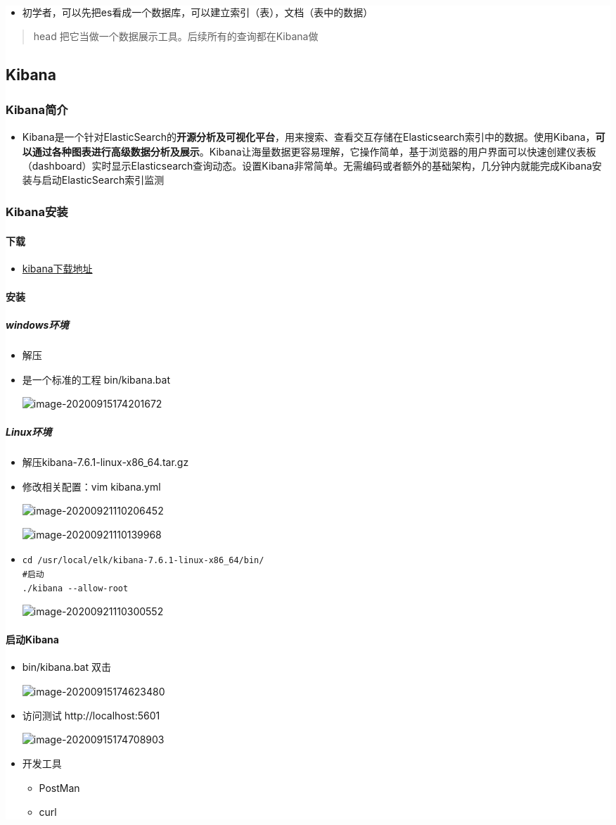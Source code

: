* 初学者，可以先把es看成一个数据库，可以建立索引（表），文档（表中的数据）

> head 把它当做一个数据展示工具。后续所有的查询都在Kibana做



## Kibana

### Kibana简介

* Kibana是一个针对ElasticSearch的**开源分析及可视化平台**，用来搜索、查看交互存储在Elasticsearch索引中的数据。使用Kibana，**可以通过各种图表进行高级数据分析及展示**。Kibana让海量数据更容易理解，它操作简单，基于浏览器的用户界面可以快速创建仪表板（dashboard）实时显示Elasticsearch查询动态。设置Kibana非常简单。无需编码或者额外的基础架构，几分钟内就能完成Kibana安装与启动ElasticSearch索引监测

### Kibana安装

#### 下载

* [kibana下载地址](https://www.elastic.co/cn/downloads/past-releases#kibana)

#### 安装

##### windows环境

* 解压

* 是一个标准的工程 bin/kibana.bat

  ![image-20200915174201672](https://img2020.cnblogs.com/blog/1875400/202009/1875400-20200929094333441-1064230009.png)

##### Linux环境

* 解压kibana-7.6.1-linux-x86_64.tar.gz

* 修改相关配置：vim kibana.yml

  ![image-20200921110206452](https://img2020.cnblogs.com/blog/1875400/202009/1875400-20200929094333636-1457831986.png)

  ![image-20200921110139968](https://img2020.cnblogs.com/blog/1875400/202009/1875400-20200929094333866-1197471249.png)

* ```shell
  cd /usr/local/elk/kibana-7.6.1-linux-x86_64/bin/
  #启动
  ./kibana --allow-root
  ```

  ![image-20200921110300552](https://img2020.cnblogs.com/blog/1875400/202009/1875400-20200929094334452-685511530.png)

#### 启动Kibana

* bin/kibana.bat 双击

  ![image-20200915174623480](https://img2020.cnblogs.com/blog/1875400/202009/1875400-20200929094334744-1442089609.png)

* 访问测试 http://localhost:5601

  ![image-20200915174708903](https://img2020.cnblogs.com/blog/1875400/202009/1875400-20200929094334981-1858318434.png)

* 开发工具

  * PostMan

  * curl

  ```